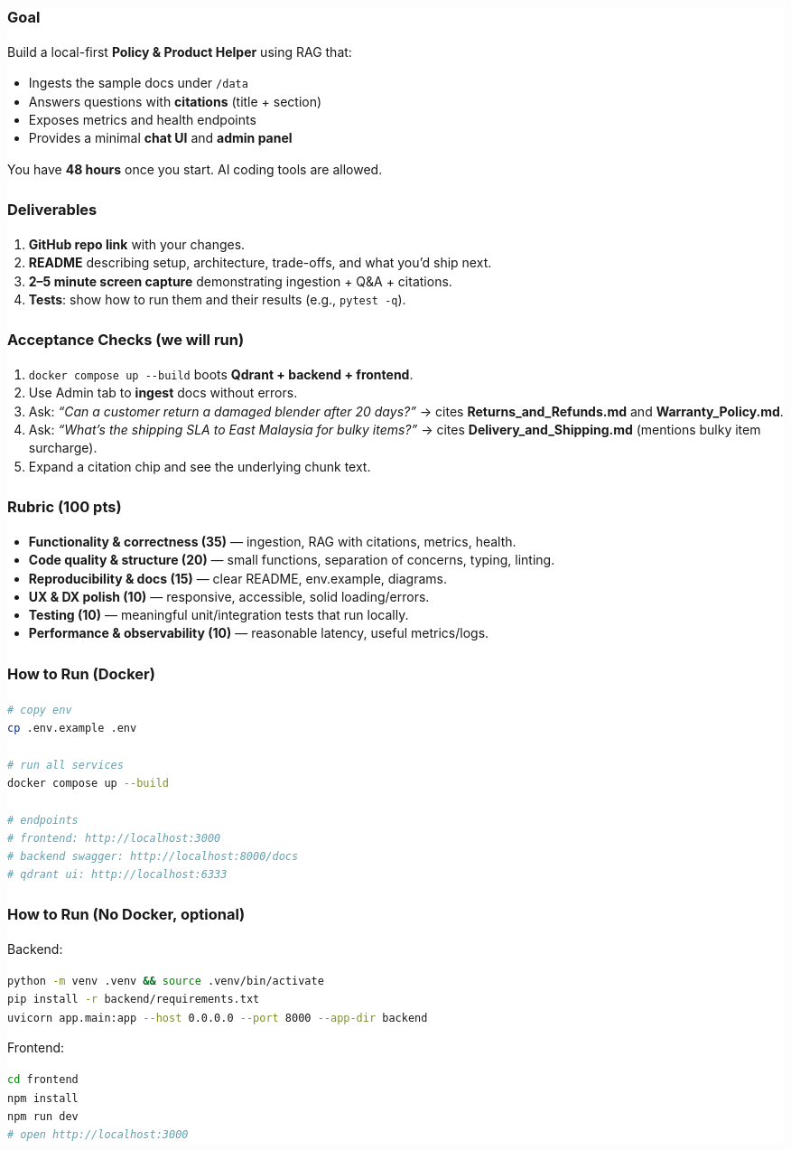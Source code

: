 ### Goal
Build a local-first **Policy & Product Helper** using RAG that:
- Ingests the sample docs under `/data`
- Answers questions with **citations** (title + section)
- Exposes metrics and health endpoints
- Provides a minimal **chat UI** and **admin panel**

You have **48 hours** once you start. AI coding tools are allowed.

### Deliverables
1. **GitHub repo link** with your changes.
2. **README** describing setup, architecture, trade-offs, and what you’d ship next.
3. **2–5 minute screen capture** demonstrating ingestion + Q&A + citations.
4. **Tests**: show how to run them and their results (e.g., `pytest -q`).

### Acceptance Checks (we will run)
1. `docker compose up --build` boots **Qdrant + backend + frontend**.
2. Use Admin tab to **ingest** docs without errors.
3. Ask: *“Can a customer return a damaged blender after 20 days?”* → cites **Returns_and_Refunds.md** and **Warranty_Policy.md**.
4. Ask: *“What’s the shipping SLA to East Malaysia for bulky items?”* → cites **Delivery_and_Shipping.md** (mentions bulky item surcharge).
5. Expand a citation chip and see the underlying chunk text.

### Rubric (100 pts)
- **Functionality & correctness (35)** — ingestion, RAG with citations, metrics, health.
- **Code quality & structure (20)** — small functions, separation of concerns, typing, linting.
- **Reproducibility & docs (15)** — clear README, env.example, diagrams.
- **UX & DX polish (10)** — responsive, accessible, solid loading/errors.
- **Testing (10)** — meaningful unit/integration tests that run locally.
- **Performance & observability (10)** — reasonable latency, useful metrics/logs.

### How to Run (Docker)
```bash
# copy env
cp .env.example .env

# run all services
docker compose up --build

# endpoints
# frontend: http://localhost:3000
# backend swagger: http://localhost:8000/docs
# qdrant ui: http://localhost:6333
```

### How to Run (No Docker, optional)
Backend:
```bash
python -m venv .venv && source .venv/bin/activate
pip install -r backend/requirements.txt
uvicorn app.main:app --host 0.0.0.0 --port 8000 --app-dir backend
```
Frontend:
```bash
cd frontend
npm install
npm run dev
# open http://localhost:3000
```

